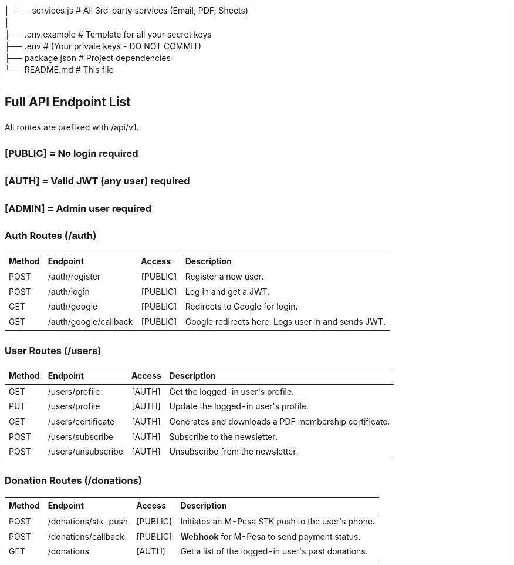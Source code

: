 │   └── services.js             \# All 3rd-party services (Email, PDF, Sheets)  
│  
├── .env.example              \# Template for all your secret keys  
├── .env                      \# (Your private keys \- DO NOT COMMIT)  
├── package.json              \# Project dependencies  
└── README.md                 \# This file

## **Full API Endpoint List**

All routes are prefixed with /api/v1.

### **\[PUBLIC\] \= No login required**

### **\[AUTH\] \= Valid JWT (any user) required**

### **\[ADMIN\] \= Admin user required**

### **Auth Routes (/auth)**

| Method | Endpoint | Access | Description |
| :---- | :---- | :---- | :---- |
| POST | /auth/register | \[PUBLIC\] | Register a new user. |
| POST | /auth/login | \[PUBLIC\] | Log in and get a JWT. |
| GET | /auth/google | \[PUBLIC\] | Redirects to Google for login. |
| GET | /auth/google/callback | \[PUBLIC\] | Google redirects here. Logs user in and sends JWT. |

### **User Routes (/users)**

| Method | Endpoint | Access | Description |
| :---- | :---- | :---- | :---- |
| GET | /users/profile | \[AUTH\] | Get the logged-in user's profile. |
| PUT | /users/profile | \[AUTH\] | Update the logged-in user's profile. |
| GET | /users/certificate | \[AUTH\] | Generates and downloads a PDF membership certificate. |
| POST | /users/subscribe | \[AUTH\] | Subscribe to the newsletter. |
| POST | /users/unsubscribe | \[AUTH\] | Unsubscribe from the newsletter. |

### **Donation Routes (/donations)**

| Method | Endpoint | Access | Description |
| :---- | :---- | :---- | :---- |
| POST | /donations/stk-push | \[PUBLIC\] | Initiates an M-Pesa STK push to the user's phone. |
| POST | /donations/callback | \[PUBLIC\] | **Webhook** for M-Pesa to send payment status. |
| GET | /donations | \[AUTH\] | Get a list of the logged-in user's past donations. |
